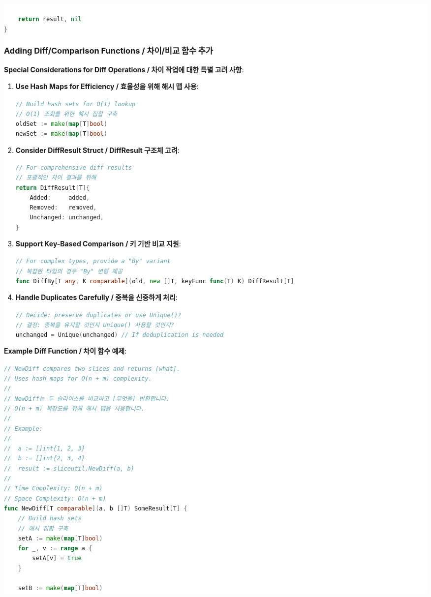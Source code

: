 ```go

    return result, nil
}
```

### Adding Diff/Comparison Functions / 차이/비교 함수 추가

**Special Considerations for Diff Operations / 차이 작업에 대한 특별 고려 사항**:

1. **Use Hash Maps for Efficiency / 효율성을 위해 해시 맵 사용**:
   ```go
   // Build hash sets for O(1) lookup
   // O(1) 조회를 위한 해시 집합 구축
   oldSet := make(map[T]bool)
   newSet := make(map[T]bool)
   ```

2. **Consider DiffResult Struct / DiffResult 구조체 고려**:
   ```go
   // For comprehensive diff results
   // 포괄적인 차이 결과를 위해
   return DiffResult[T]{
       Added:     added,
       Removed:   removed,
       Unchanged: unchanged,
   }
   ```

3. **Support Key-Based Comparison / 키 기반 비교 지원**:
   ```go
   // For complex types, provide a "By" variant
   // 복잡한 타입의 경우 "By" 변형 제공
   func DiffBy[T any, K comparable](old, new []T, keyFunc func(T) K) DiffResult[T]
   ```

4. **Handle Duplicates Carefully / 중복을 신중하게 처리**:
   ```go
   // Decide: preserve duplicates or use Unique()?
   // 결정: 중복을 유지할 것인지 Unique() 사용할 것인지?
   unchanged = Unique(unchanged) // If deduplication is needed
   ```

**Example Diff Function / 차이 함수 예제**:
```go
// NewDiff compares two slices and returns [what].
// Uses hash maps for O(n + m) complexity.
//
// NewDiff는 두 슬라이스를 비교하고 [무엇을] 반환합니다.
// O(n + m) 복잡도를 위해 해시 맵을 사용합니다.
//
// Example:
//
//	a := []int{1, 2, 3}
//	b := []int{2, 3, 4}
//	result := sliceutil.NewDiff(a, b)
//
// Time Complexity: O(n + m)
// Space Complexity: O(n + m)
func NewDiff[T comparable](a, b []T) SomeResult[T] {
    // Build hash sets
    // 해시 집합 구축
    setA := make(map[T]bool)
    for _, v := range a {
        setA[v] = true
    }

    setB := make(map[T]bool)
```